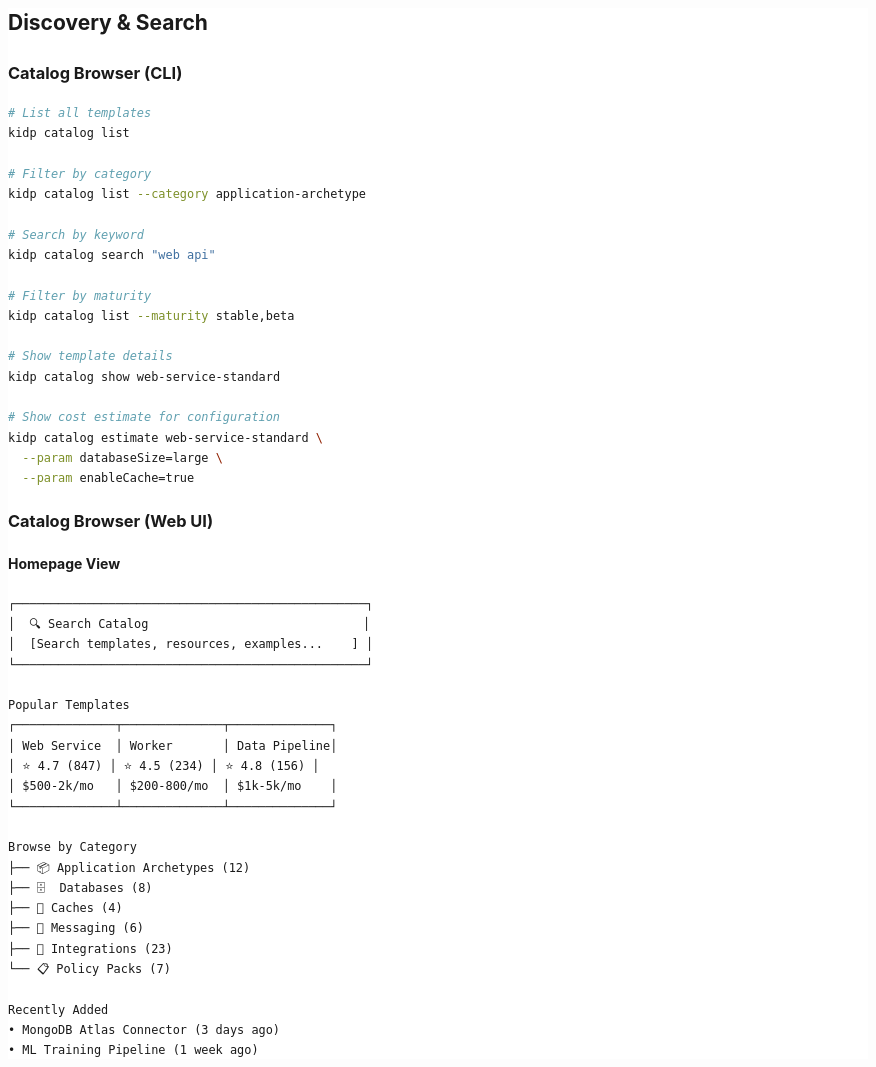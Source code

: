 ## Discovery & Search

### Catalog Browser (CLI)
```bash
# List all templates
kidp catalog list

# Filter by category
kidp catalog list --category application-archetype

# Search by keyword
kidp catalog search "web api"

# Filter by maturity
kidp catalog list --maturity stable,beta

# Show template details
kidp catalog show web-service-standard

# Show cost estimate for configuration
kidp catalog estimate web-service-standard \
  --param databaseSize=large \
  --param enableCache=true
```

### Catalog Browser (Web UI)

#### Homepage View
```
┌─────────────────────────────────────────────────┐
│  🔍 Search Catalog                              │
│  [Search templates, resources, examples...    ] │
└─────────────────────────────────────────────────┘

Popular Templates
┌──────────────┬──────────────┬──────────────┐
│ Web Service  │ Worker       │ Data Pipeline│
│ ⭐ 4.7 (847) │ ⭐ 4.5 (234) │ ⭐ 4.8 (156) │
│ $500-2k/mo   │ $200-800/mo  │ $1k-5k/mo    │
└──────────────┴──────────────┴──────────────┘

Browse by Category
├── 📦 Application Archetypes (12)
├── 🗄️  Databases (8)
├── 💾 Caches (4)
├── 📨 Messaging (6)
├── 🔌 Integrations (23)
└── 📋 Policy Packs (7)

Recently Added
• MongoDB Atlas Connector (3 days ago)
• ML Training Pipeline (1 week ago)
```
